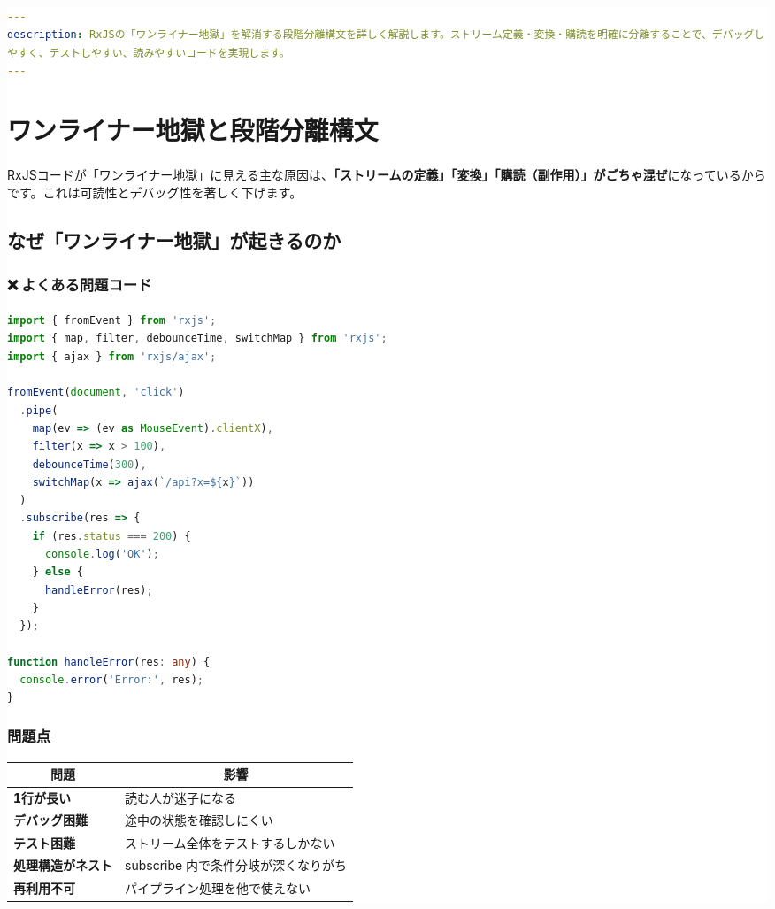```yaml
---
description: RxJSの「ワンライナー地獄」を解消する段階分離構文を詳しく解説します。ストリーム定義・変換・購読を明確に分離することで、デバッグしやすく、テストしやすい、読みやすいコードを実現します。
---
```


# ワンライナー地獄と段階分離構文

RxJSコードが「ワンライナー地獄」に見える主な原因は、**「ストリームの定義」「変換」「購読（副作用）」がごちゃ混ぜ**になっているからです。これは可読性とデバッグ性を著しく下げます。

## なぜ「ワンライナー地獄」が起きるのか

### ❌ よくある問題コード

```ts
import { fromEvent } from 'rxjs';
import { map, filter, debounceTime, switchMap } from 'rxjs';
import { ajax } from 'rxjs/ajax';

fromEvent(document, 'click')
  .pipe(
    map(ev => (ev as MouseEvent).clientX),
    filter(x => x > 100),
    debounceTime(300),
    switchMap(x => ajax(`/api?x=${x}`))
  )
  .subscribe(res => {
    if (res.status === 200) {
      console.log('OK');
    } else {
      handleError(res);
    }
  });

function handleError(res: any) {
  console.error('Error:', res);
}
```

### 問題点

| 問題 | 影響 |
|---|---|
| **1行が長い** | 読む人が迷子になる |
| **デバッグ困難** | 途中の状態を確認しにくい |
| **テスト困難** | ストリーム全体をテストするしかない |
| **処理構造がネスト** | subscribe 内で条件分岐が深くなりがち |
| **再利用不可** | パイプライン処理を他で使えない |

